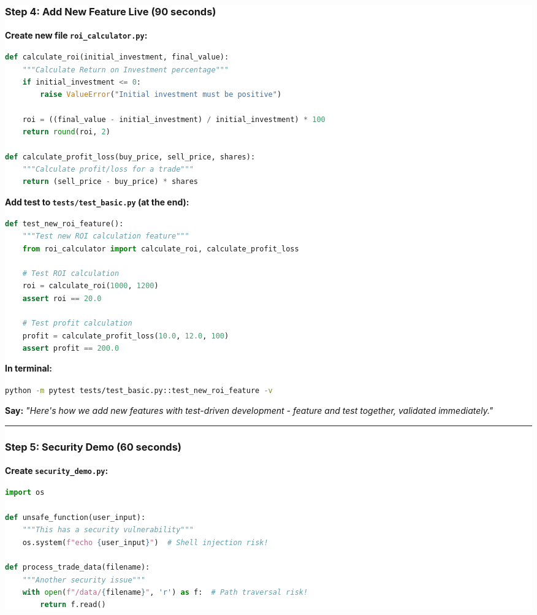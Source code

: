 
### **Step 4: Add New Feature Live** (90 seconds)

**Create new file `roi_calculator.py`:**
```python
def calculate_roi(initial_investment, final_value):
    """Calculate Return on Investment percentage"""
    if initial_investment <= 0:
        raise ValueError("Initial investment must be positive")
    
    roi = ((final_value - initial_investment) / initial_investment) * 100
    return round(roi, 2)

def calculate_profit_loss(buy_price, sell_price, shares):
    """Calculate profit/loss for a trade"""
    return (sell_price - buy_price) * shares
```

**Add test to `tests/test_basic.py` (at the end):**
```python
def test_new_roi_feature():
    """Test new ROI calculation feature"""
    from roi_calculator import calculate_roi, calculate_profit_loss
    
    # Test ROI calculation
    roi = calculate_roi(1000, 1200)
    assert roi == 20.0
    
    # Test profit calculation
    profit = calculate_profit_loss(10.0, 12.0, 100)
    assert profit == 200.0
```

**In terminal:**
```bash
python -m pytest tests/test_basic.py::test_new_roi_feature -v
```

**Say:** *"Here's how we add new features with test-driven development - feature and test together, validated immediately."*

---

### **Step 5: Security Demo** (60 seconds)

**Create `security_demo.py`:**
```python
import os

def unsafe_function(user_input):
    """This has a security vulnerability"""
    os.system(f"echo {user_input}")  # Shell injection risk!

def process_trade_data(filename):
    """Another security issue"""
    with open(f"/data/{filename}", 'r') as f:  # Path traversal risk!
        return f.read()
```
